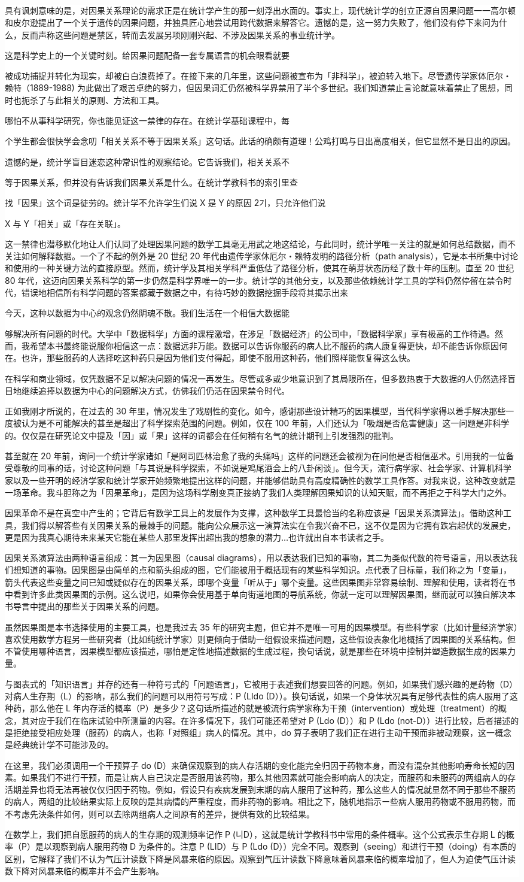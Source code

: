 具有讽刺意味的是，对因果关系理论的需求正是在统计学产生的那一刻浮出水面的。事实上，现代统计学的创立正源自因果问题一一高尔顿和皮尔逊提出了一个关于遗传的因果问题，并独具匠心地尝试用跨代数据来解答它。遗憾的是，这一努力失败了，他们没有停下来问为什么，反而声称这些问题是禁区，转而去发展另项刚刚兴起、不涉及因果关系的事业统计学。

这是科学史上的一个关键时刻。给因果问题配备一套专属语言的机会眼看就要

被成功捕捉并转化为现实，却被白白浪费掉了。在接下来的几年里，这些问题被宣布为「非科学」，被迫转入地下。尽管遗传学家体厄尔・赖特（1889-1988) 为此做出了艰苦卓绝的努力，但因果词汇仍然被科学界禁用了半个多世纪。我们知道禁止言论就意味着禁止了思想，同时也扼杀了与此相关的原则、方法和工具。

哪怕不从事科学研究，你也能见证这一禁律的存在。在统计学基础课程中，每

个学生都会很快学会念叨「相关关系不等于因果关系」这句话。此话的确颇有道理！公鸡打鸣与日出高度相关，但它显然不是日出的原因。

遗憾的是，统计学盲目迷恋这种常识性的观察结论。它告诉我们，相关关系不

等于因果关系，但并没有告诉我们因果关系是什么。在统计学教科书的索引里查

找「因果」这个词是徒劳的。统计学不允许学生们说 X 是 Y 的原因 2기，只允许他们说

X 与 Y「相关」或「存在关联」。

这一禁律也潜移默化地让人们认同了处理因果问题的数学工具毫无用武之地这结论，与此同时，统计学唯一关注的就是如何总结数据，而不关注如何解释数据。一个了不起的例外是 20 世纪 20 年代由遗传学家休厄尔・赖特发明的路径分析（path analysis），它是本书所集中讨论和使用的一种关键方法的直接原型。然而，统计学及其相关学科严重低估了路径分析，使其在萌芽状态历经了数十年的压制。直至 20 世纪 80 年代，这迈向因果关系科学的第一步仍然是科学界唯一的一步。统计学的其他分支，以及那些依赖统计学工具的学科仍然停留在禁令时代，错误地相信所有科学问题的答案都藏于数据之中，有待巧妙的数据挖掘手段将其揭示出来

今天，这种以数据为中心的观念仍然阴魂不散。我们生活在一个相信大数据能

够解决所有问题的时代。大学中「数据科学」方面的课程激增，在涉足「数据经济」的公司中，「数据科学家」享有极高的工作待遇。然而，我希望本书最终能说服你相信这一点：数据远非万能。数据可以告诉你服药的病人比不服药的病人康复得更快，却不能告诉你原因何在。也许，那些服药的人选择吃这种药只是因为他们支付得起，即使不服用这种药，他们照样能恢复得这么快。

在科学和商业领域，仅凭数据不足以解决问题的情况一再发生。尽管或多或少地意识到了其局限所在，但多数热衷于大数据的人仍然选择盲目地继续追捧以数据为中心的问题解决方式，仿佛我们仍活在因果禁令时代。

正如我刚才所说的，在过去的 30 年里，情况发生了戏剧性的变化。如今，感谢那些设计精巧的因果模型，当代科学家得以着手解决那些一度被认为是不可能解决的甚至是超出了科学探索范围的问题。例如，仅在 100 年前，人们还认为「吸烟是否危害健康」这一问题是非科学的。仅仅是在研究论文中提及「因」或「果」这样的词都会在任何稍有名气的统计期刊上引发强烈的批判。

甚至就在 20 年前，询问一个统计学家诸如「是阿司匹林治愈了我的头痛吗」这样的问题还会被视为在问他是否相信巫术。引用我的一位备受尊敬的同事的话，讨论这种问题「与其说是科学探索，不如说是鸡尾酒会上的八卦闲谈」。但今天，流行病学家、社会学家、计算机科学家以及一些开明的经济学家和统计学家开始频繁地提出这样的问题，并能够借助具有高度精确性的数学工具作答。对我来说，这种改变就是一场革命。我斗胆称之为「因果革命」，是因为这场科学剧变真正接纳了我们人类理解因果知识的认知天赋，而不再拒之于科学大门之外。

因果革命不是在真空中产生的；它背后有数学工具上的发展作为支撑，这种数学工具最恰当的名称应该是「因果关系演算法」。借助这种工具，我们得以解答些有关因果关系的最棘手的问题。能向公众展示这一演算法实在令我兴奋不已，这不仅是因为它拥有跌宕起伏的发展史，更是因为我真心期待未来某天它能在某些人那里发挥出超出我的想象的潜力…也许就出自本书读者之手。

因果关系演算法由两种语言组成：其一为因果图（causal diagrams），用以表达我们已知的事物，其二为类似代数的符号语言，用以表达我们想知道的事物。因果图是由简单的点和箭头组成的图，它们能被用于概括现有的某些科学知识。点代表了目标量，我们称之为「变量」，箭头代表这些变量之间已知或疑似存在的因果关系，即哪个变量「听从于」哪个变量。这些因果图非常容易绘制、理解和使用，读者将在书中看到许多此类因果图的示例。这么说吧，如果你会使用基于单向街道地图的导航系统，你就一定可以理解因果图，继而就可以独自解决本书导言中提出的那些关于因果关系的问题。

虽然因果图是本书选择使用的主要工具，也是我过去 35 年的研究主题，但它并不是唯一可用的因果模型。有些科学家（比如计量经济学家）喜欢使用数学方程另一些研究者（比如纯统计学家）则更倾向于借助一组假设来描述问题，这些假设表象化地概括了因果图的关系结构。但不管使用哪种语言，因果模型都应该描述，哪怕是定性地描述数据的生成过程，換句话说，就是那些在环境中控制并塑造数据生成的因果力量。

与图表式的「知识语言」并存的还有一种符号式的「问题语言」，它被用于表述我们想要回答的问题。例如，如果我们感兴趣的是药物（D）对病人生存期（L）的影响，那么我们的问题可以用符号写成：P (LIdo (D））。换句话说，如果一个身体状况具有足够代表性的病人服用了这种药，那么他在 L 年内存活的概率（P）是多少？这句话所描述的就是被流行病学家称为干预（intervention）或处理（treatment）的概念，其对应于我们在临床试验中所测量的内容。在许多情况下，我们可能还希望对 P (Ldo (D））和 P (Ldo (not-D））进行比较，后者描述的是拒绝接受相应处理（服药）的病人，也称「对照组」病人的情况。其中，do 算子表明了我们正在进行主动干预而非被动观察，这一概念是经典统计学不可能涉及的。

在这里，我们必须调用一个干预算子 do (D）来确保观察到的病人存活期的变化能完全归因于药物本身，而没有混杂其他影响寿命长短的因素。如果我们不进行干预，而是让病人自己決定是否服用该药物，那么其他因素就可能会影响病人的决定，而服药和未服药的两组病人的存活期差异也将无法再被仅仅归因于药物。例如，假设只有疾病发展到末期的病人服用了这种药，那么这些人的情况就显然不同于那些不服药的病人，两组的比较结果实际上反映的是其病情的严重程度，而非药物的影响。相比之下，随机地指示ー些病人服用药物或不服用药物，而不考虑先決条件如何，则可以去除两组病人之间原有的差异，提供有效的比较结果。

在数学上，我们把自愿服药的病人的生存期的观测频率记作 P (니D），这就是统计学教科书中常用的条件概率。这个公式表示生存期 L 的概率（P）是以观察到病人服用药物 D 为条件的。注意 P (LID）与 P (Ldo (D））完全不同。观察到（seeing）和进行干预（doing）有本质的区别，它解释了我们不认为气压计读数下降是风暴来临的原因。观察到气压计读数下降意味着风暴来临的概率增加了，但人为迫使气压计读数下降对风暴来临的概率并不会产生影响。
